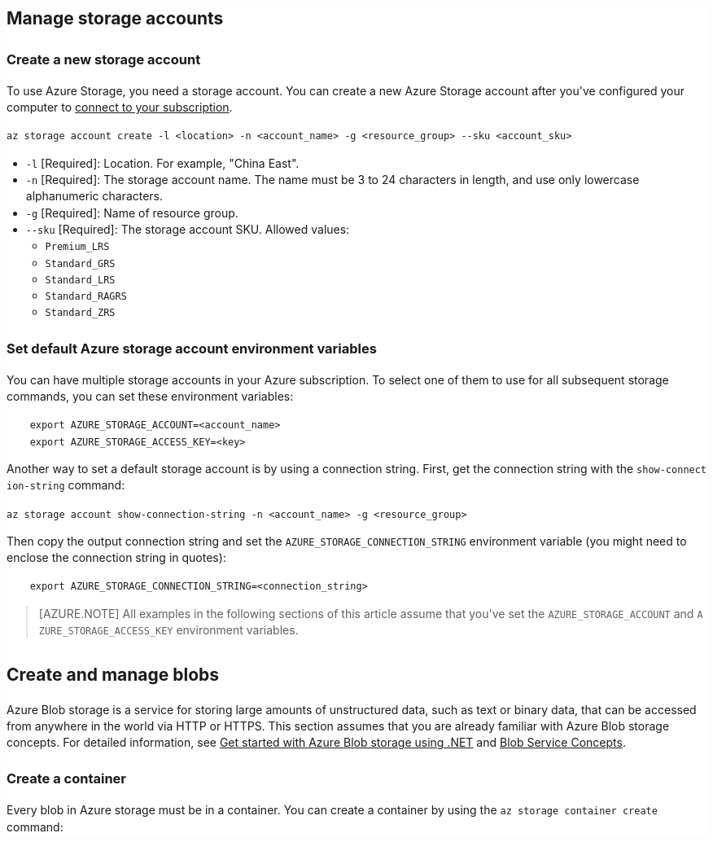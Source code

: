 ## Manage storage accounts

### Create a new storage account
To use Azure Storage, you need a storage account. You can create a new Azure Storage account after you've configured your computer to [connect to your subscription](#connect-to-your-azure-subscription).


	az storage account create -l <location> -n <account_name> -g <resource_group> --sku <account_sku>


* `-l` [Required]: Location. For example, "China East".
* `-n` [Required]: The storage account name. The name must be 3 to 24 characters in length, and use only lowercase alphanumeric characters.
* `-g` [Required]: Name of resource group.
* `--sku` [Required]: The storage account SKU. Allowed values:
  * `Premium_LRS`
  * `Standard_GRS`
  * `Standard_LRS`
  * `Standard_RAGRS`
  * `Standard_ZRS`

### Set default Azure storage account environment variables
You can have multiple storage accounts in your Azure subscription. To select one of them to use for all subsequent storage commands, you can set these environment variables:

        export AZURE_STORAGE_ACCOUNT=<account_name>
        export AZURE_STORAGE_ACCESS_KEY=<key>

Another way to set a default storage account is by using a connection string. First, get the connection string with the `show-connection-string` command:


	az storage account show-connection-string -n <account_name> -g <resource_group>


Then copy the output connection string and set the `AZURE_STORAGE_CONNECTION_STRING` environment variable (you might need to enclose the connection string in quotes):

        export AZURE_STORAGE_CONNECTION_STRING=<connection_string>

> [AZURE.NOTE]
> All examples in the following sections of this article assume that you've set the `AZURE_STORAGE_ACCOUNT` and `AZURE_STORAGE_ACCESS_KEY` environment variables.
>

## Create and manage blobs
Azure Blob storage is a service for storing large amounts of unstructured data, such as text or binary data, that can be accessed from anywhere in the world via HTTP or HTTPS. This section assumes that you are already familiar with Azure Blob storage concepts. For detailed information, see [Get started with Azure Blob storage using .NET](/documentation/articles/storage-dotnet-how-to-use-blobs/) and [Blob Service Concepts](https://docs.microsoft.com/en-us/rest/api/storageservices/fileservices/blob-service-concepts).

### Create a container
Every blob in Azure storage must be in a container. You can create a container by using the `az storage container create` command:
